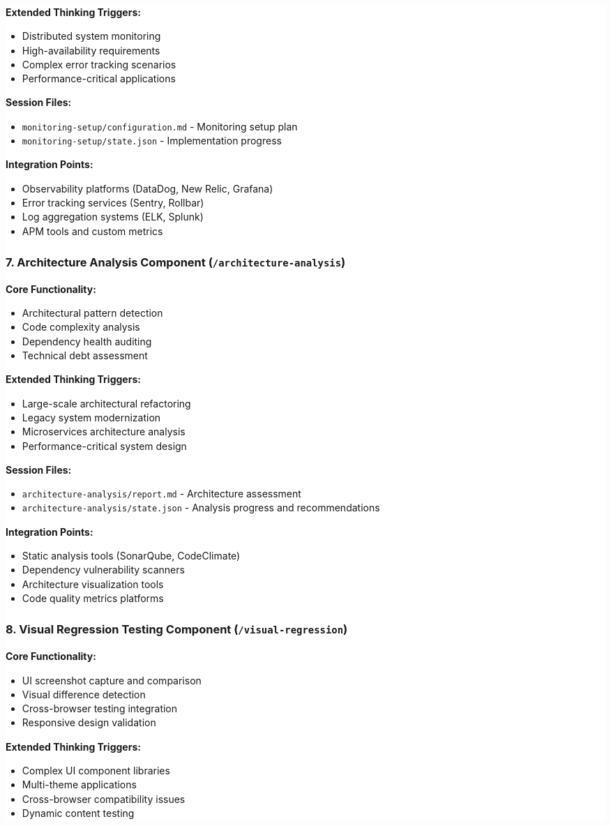 **Extended Thinking Triggers:**
- Distributed system monitoring
- High-availability requirements
- Complex error tracking scenarios
- Performance-critical applications

**Session Files:**
- `monitoring-setup/configuration.md` - Monitoring setup plan
- `monitoring-setup/state.json` - Implementation progress

**Integration Points:**
- Observability platforms (DataDog, New Relic, Grafana)
- Error tracking services (Sentry, Rollbar)
- Log aggregation systems (ELK, Splunk)
- APM tools and custom metrics

### 7. Architecture Analysis Component (`/architecture-analysis`)

**Core Functionality:**
- Architectural pattern detection
- Code complexity analysis
- Dependency health auditing
- Technical debt assessment

**Extended Thinking Triggers:**
- Large-scale architectural refactoring
- Legacy system modernization
- Microservices architecture analysis
- Performance-critical system design

**Session Files:**
- `architecture-analysis/report.md` - Architecture assessment
- `architecture-analysis/state.json` - Analysis progress and recommendations

**Integration Points:**
- Static analysis tools (SonarQube, CodeClimate)
- Dependency vulnerability scanners
- Architecture visualization tools
- Code quality metrics platforms

### 8. Visual Regression Testing Component (`/visual-regression`)

**Core Functionality:**
- UI screenshot capture and comparison
- Visual difference detection
- Cross-browser testing integration
- Responsive design validation

**Extended Thinking Triggers:**
- Complex UI component libraries
- Multi-theme applications
- Cross-browser compatibility issues
- Dynamic content testing
